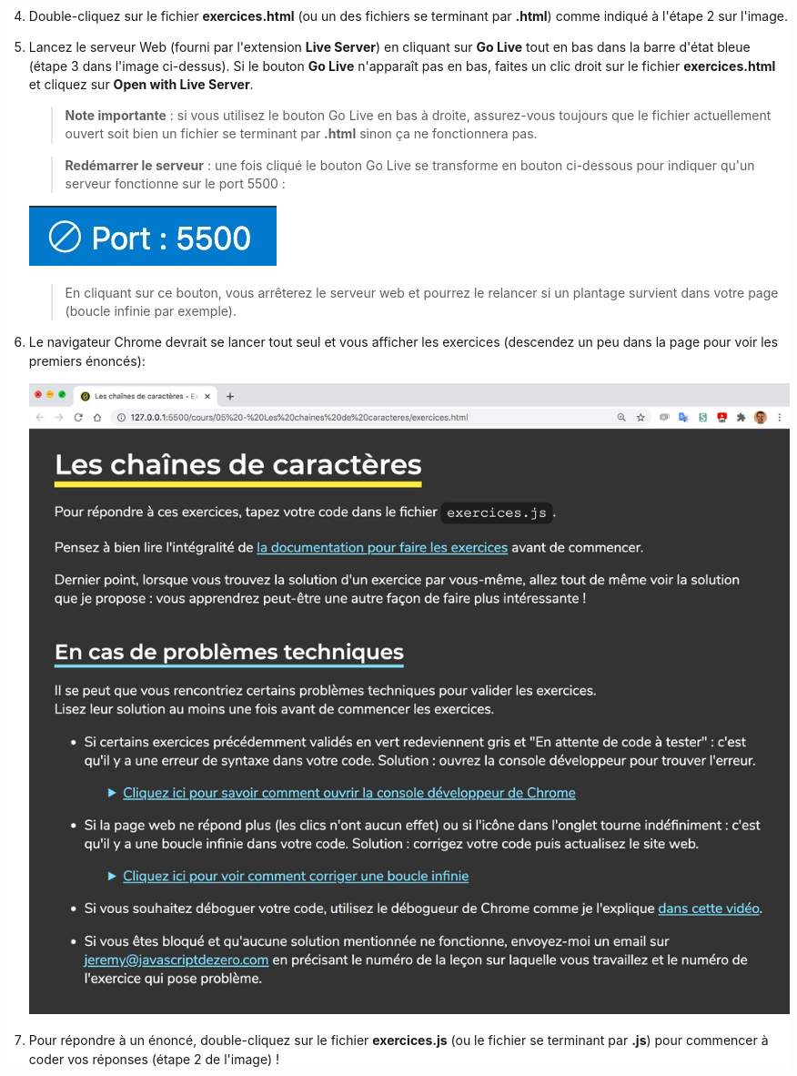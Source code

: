 4. Double-cliquez sur le fichier **exercices.html** (ou un des fichiers se terminant par **.html**) comme indiqué à l'étape 2 sur l'image.
5. Lancez le serveur Web (fourni par l'extension **Live Server**) en cliquant sur **Go Live** tout en bas dans la barre d'état bleue (étape 3 dans l'image ci-dessus). Si le bouton **Go Live** n'apparaît pas en bas, faites un clic droit sur le fichier **exercices.html** et cliquez sur **Open with Live Server**.

   > **Note importante** : si vous utilisez le bouton Go Live en bas à droite, assurez-vous toujours que le fichier actuellement ouvert soit bien un fichier se terminant par **.html** sinon ça ne fonctionnera pas.

   > **Redémarrer le serveur** : une fois cliqué le bouton Go Live se transforme en bouton ci-dessous pour indiquer qu'un serveur fonctionne sur le port 5500 :

   ![capture d'écran ouvrir le cours](../images/go-live-on.jpg)

   > En cliquant sur ce bouton, vous arrêterez le serveur web et pourrez le relancer si un plantage survient dans votre page (boucle infinie par exemple).
6. Le navigateur Chrome devrait se lancer tout seul et vous afficher les exercices (descendez un peu dans la page pour voir les premiers énoncés):

    ![capture d'écran des exercices](../images/exercices-chaines.jpg)
7. Pour répondre à un énoncé, double-cliquez sur le fichier **exercices.js** (ou le fichier se terminant par **.js**) pour commencer à coder vos réponses (étape 2 de l'image) !
